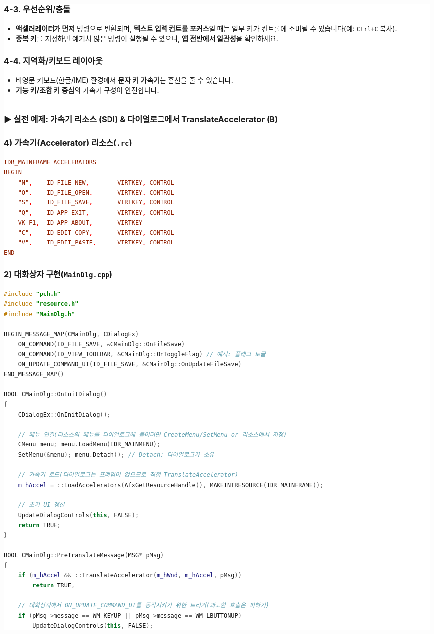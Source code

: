 ### 4-3. 우선순위/충돌
- **액셀러레이터가 먼저** 명령으로 변환되며, **텍스트 입력 컨트롤 포커스**일 때는 일부 키가 컨트롤에 소비될 수 있습니다(예: `Ctrl+C` 복사).  
- **중복 키**를 지정하면 예기치 않은 명령이 실행될 수 있으니, **앱 전반에서 일관성**을 확인하세요.

### 4-4. 지역화/키보드 레이아웃
- 비영문 키보드(한글/IME) 환경에서 **문자 키 가속기**는 혼선을 줄 수 있습니다.  
- **기능 키/조합 키 중심**의 가속기 구성이 안전합니다.

---

### ▶ 실전 예제: 가속기 리소스 (SDI) & 다이얼로그에서 TranslateAccelerator (B)
### 4) 가속기(Accelerator) 리소스(`.rc`)
```rc
IDR_MAINFRAME ACCELERATORS
BEGIN
    "N",    ID_FILE_NEW,        VIRTKEY, CONTROL
    "O",    ID_FILE_OPEN,       VIRTKEY, CONTROL
    "S",    ID_FILE_SAVE,       VIRTKEY, CONTROL
    "Q",    ID_APP_EXIT,        VIRTKEY, CONTROL
    VK_F1,  ID_APP_ABOUT,       VIRTKEY
    "C",    ID_EDIT_COPY,       VIRTKEY, CONTROL
    "V",    ID_EDIT_PASTE,      VIRTKEY, CONTROL
END
```

### 2) 대화상자 구현(`MainDlg.cpp`)
```cpp
#include "pch.h"
#include "resource.h"
#include "MainDlg.h"

BEGIN_MESSAGE_MAP(CMainDlg, CDialogEx)
    ON_COMMAND(ID_FILE_SAVE, &CMainDlg::OnFileSave)
    ON_COMMAND(ID_VIEW_TOOLBAR, &CMainDlg::OnToggleFlag) // 예시: 플래그 토글
    ON_UPDATE_COMMAND_UI(ID_FILE_SAVE, &CMainDlg::OnUpdateFileSave)
END_MESSAGE_MAP()

BOOL CMainDlg::OnInitDialog()
{
    CDialogEx::OnInitDialog();

    // 메뉴 연결(리소스의 메뉴를 다이얼로그에 붙이려면 CreateMenu/SetMenu or 리소스에서 지정)
    CMenu menu; menu.LoadMenu(IDR_MAINMENU);
    SetMenu(&menu); menu.Detach(); // Detach: 다이얼로그가 소유

    // 가속기 로드(다이얼로그는 프레임이 없으므로 직접 TranslateAccelerator)
    m_hAccel = ::LoadAccelerators(AfxGetResourceHandle(), MAKEINTRESOURCE(IDR_MAINFRAME));

    // 초기 UI 갱신
    UpdateDialogControls(this, FALSE);
    return TRUE;
}

BOOL CMainDlg::PreTranslateMessage(MSG* pMsg)
{
    if (m_hAccel && ::TranslateAccelerator(m_hWnd, m_hAccel, pMsg))
        return TRUE;

    // 대화상자에서 ON_UPDATE_COMMAND_UI를 동작시키기 위한 트리거(과도한 호출은 피하기)
    if (pMsg->message == WM_KEYUP || pMsg->message == WM_LBUTTONUP)
        UpdateDialogControls(this, FALSE);
```